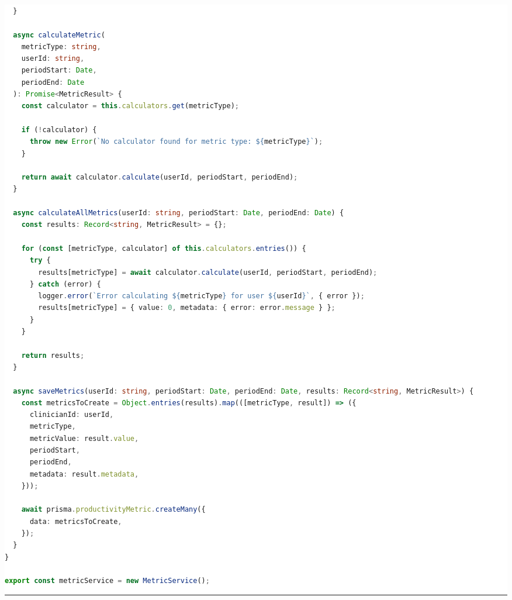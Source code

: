 ```typescript
  }

  async calculateMetric(
    metricType: string,
    userId: string,
    periodStart: Date,
    periodEnd: Date
  ): Promise<MetricResult> {
    const calculator = this.calculators.get(metricType);

    if (!calculator) {
      throw new Error(`No calculator found for metric type: ${metricType}`);
    }

    return await calculator.calculate(userId, periodStart, periodEnd);
  }

  async calculateAllMetrics(userId: string, periodStart: Date, periodEnd: Date) {
    const results: Record<string, MetricResult> = {};

    for (const [metricType, calculator] of this.calculators.entries()) {
      try {
        results[metricType] = await calculator.calculate(userId, periodStart, periodEnd);
      } catch (error) {
        logger.error(`Error calculating ${metricType} for user ${userId}`, { error });
        results[metricType] = { value: 0, metadata: { error: error.message } };
      }
    }

    return results;
  }

  async saveMetrics(userId: string, periodStart: Date, periodEnd: Date, results: Record<string, MetricResult>) {
    const metricsToCreate = Object.entries(results).map(([metricType, result]) => ({
      clinicianId: userId,
      metricType,
      metricValue: result.value,
      periodStart,
      periodEnd,
      metadata: result.metadata,
    }));

    await prisma.productivityMetric.createMany({
      data: metricsToCreate,
    });
  }
}

export const metricService = new MetricService();
```

---